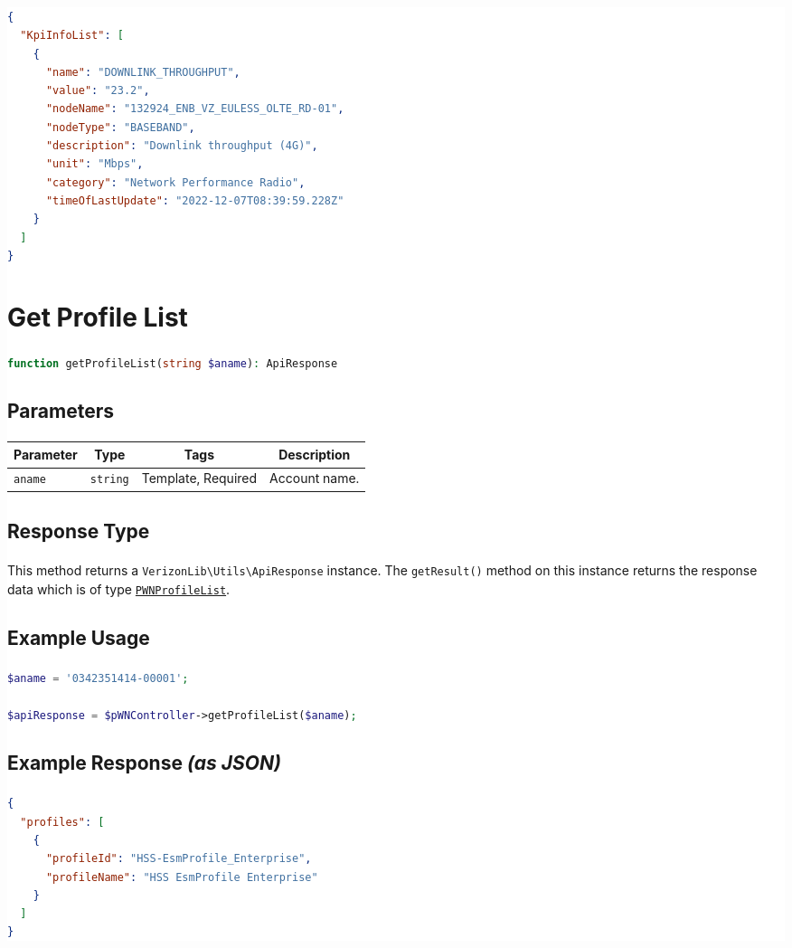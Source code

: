 ```json
{
  "KpiInfoList": [
    {
      "name": "DOWNLINK_THROUGHPUT",
      "value": "23.2",
      "nodeName": "132924_ENB_VZ_EULESS_OLTE_RD-01",
      "nodeType": "BASEBAND",
      "description": "Downlink throughput (4G)",
      "unit": "Mbps",
      "category": "Network Performance Radio",
      "timeOfLastUpdate": "2022-12-07T08:39:59.228Z"
    }
  ]
}
```


# Get Profile List

```php
function getProfileList(string $aname): ApiResponse
```

## Parameters

| Parameter | Type | Tags | Description |
|  --- | --- | --- | --- |
| `aname` | `string` | Template, Required | Account name. |

## Response Type

This method returns a `VerizonLib\Utils\ApiResponse` instance. The `getResult()` method on this instance returns the response data which is of type [`PWNProfileList`](../../doc/models/pwn-profile-list.md).

## Example Usage

```php
$aname = '0342351414-00001';

$apiResponse = $pWNController->getProfileList($aname);
```

## Example Response *(as JSON)*

```json
{
  "profiles": [
    {
      "profileId": "HSS-EsmProfile_Enterprise",
      "profileName": "HSS EsmProfile Enterprise"
    }
  ]
}
```
